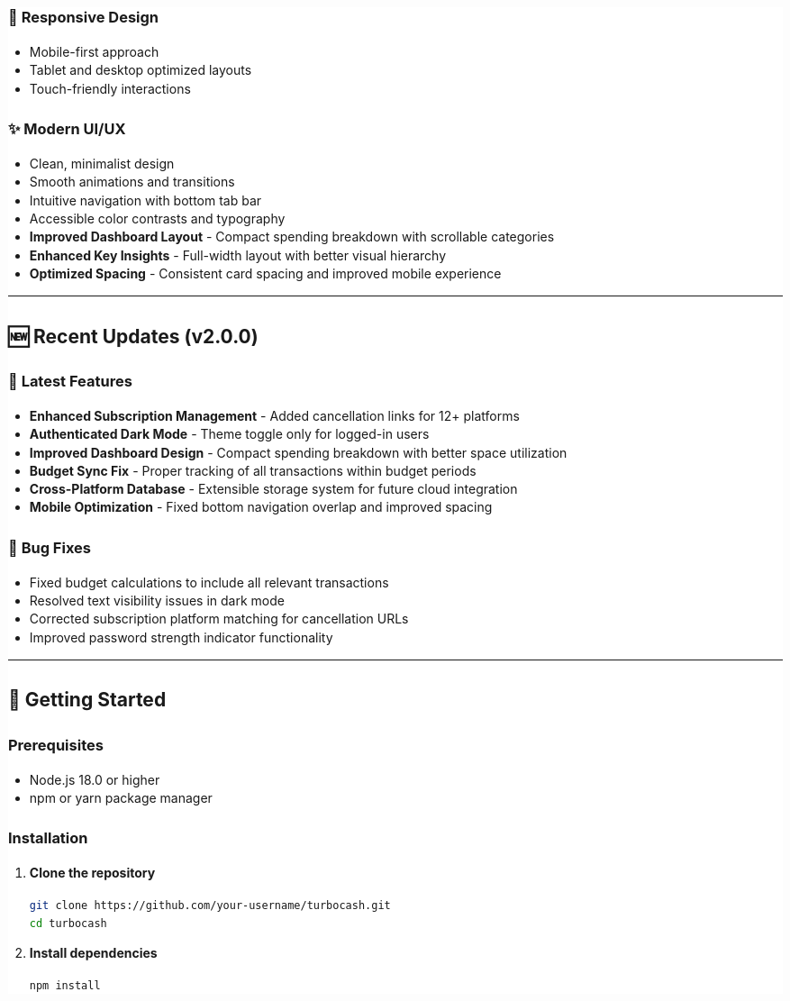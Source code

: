 ### 📱 **Responsive Design**
- Mobile-first approach
- Tablet and desktop optimized layouts
- Touch-friendly interactions

### ✨ **Modern UI/UX**
- Clean, minimalist design
- Smooth animations and transitions
- Intuitive navigation with bottom tab bar
- Accessible color contrasts and typography
- **Improved Dashboard Layout** - Compact spending breakdown with scrollable categories
- **Enhanced Key Insights** - Full-width layout with better visual hierarchy
- **Optimized Spacing** - Consistent card spacing and improved mobile experience

---

## 🆕 Recent Updates (v2.0.0)

### 🎯 **Latest Features**
- **Enhanced Subscription Management** - Added cancellation links for 12+ platforms
- **Authenticated Dark Mode** - Theme toggle only for logged-in users
- **Improved Dashboard Design** - Compact spending breakdown with better space utilization
- **Budget Sync Fix** - Proper tracking of all transactions within budget periods
- **Cross-Platform Database** - Extensible storage system for future cloud integration
- **Mobile Optimization** - Fixed bottom navigation overlap and improved spacing

### 🐛 **Bug Fixes**
- Fixed budget calculations to include all relevant transactions
- Resolved text visibility issues in dark mode
- Corrected subscription platform matching for cancellation URLs
- Improved password strength indicator functionality

---

## 🚀 Getting Started

### Prerequisites
- Node.js 18.0 or higher
- npm or yarn package manager

### Installation

1. **Clone the repository**
   ```bash
   git clone https://github.com/your-username/turbocash.git
   cd turbocash
   ```

2. **Install dependencies**
   ```bash
   npm install
   ```
